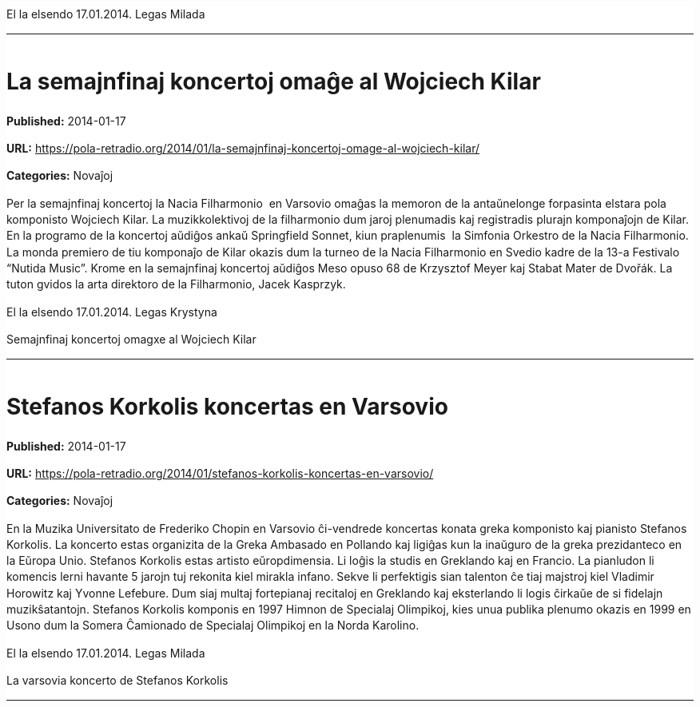 El la elsendo 17.01.2014. Legas Milada



---


# La semajnfinaj koncertoj omaĝe al Wojciech Kilar

**Published:** 2014-01-17

**URL:** https://pola-retradio.org/2014/01/la-semajnfinaj-koncertoj-omage-al-wojciech-kilar/

**Categories:** Novaĵoj

Per la semajnfinaj koncertoj la Nacia Filharmonio  en Varsovio omaĝas la memoron de la antaŭnelonge forpasinta elstara pola komponisto Wojciech Kilar. La muzik­kolektivoj de la filharmonio dum jaroj plenumadis kaj registradis plurajn komponaĵojn de Kilar. En la programo de la koncertoj aŭdiĝos ankaŭ Springfield Sonnet, kiun praplenumis  la Simfonia Orkestro de la Nacia Filharmonio. La monda premiero de tiu komponaĵo de Kilar okazis dum la turneo de la Nacia Filharmonio en Svedio kadre de la 13-a Festivalo “Nutida Music”. Krome en la semajnfinaj koncertoj aŭdiĝos Meso opuso 68 de Krzysztof Meyer kaj Stabat Mater de Dvořák. La tuton gvidos la arta direktoro de la Filharmonio, Jacek Kasprzyk.

El la elsendo 17.01.2014. Legas Krystyna

Semajnfinaj koncertoj omagxe al Wojciech Kilar



---


# Stefanos Korkolis koncertas en Varsovio

**Published:** 2014-01-17

**URL:** https://pola-retradio.org/2014/01/stefanos-korkolis-koncertas-en-varsovio/

**Categories:** Novaĵoj

En la Muzika Universitato de Frederiko Chopin en Varsovio ĉi-vendrede koncertas konata greka komponisto kaj pianisto Stefanos Korkolis. La koncerto estas organizita de la Greka Ambasado en Pollando kaj ligiĝas kun la inaŭguro de la greka prezidanteco en la Eŭropa Unio. Stefanos Korkolis estas artisto eŭrop­dimensia. Li loĝis la studis en Greklando kaj en Francio. La pianludon li komencis lerni havante 5 jarojn tuj rekonita kiel mirakla infano. Sekve li perfektigis sian talenton ĉe tiaj majstroj kiel Vladimir Horowitz kaj Yvonne Lefebure. Dum siaj multaj fortepianaj recitaloj en Greklando kaj eksterlando li logis ĉirkaŭe de si fidelajn muzik­ŝatantojn. Stefanos Korkolis komponis en 1997 Himnon de Specialaj Olimpikoj, kies unua publika plenumo okazis en 1999 en Usono dum la Somera Ĉamionado de Specialaj Olimpikoj en la Norda Karolino.

El la elsendo 17.01.2014. Legas Milada

La varsovia koncerto de Stefanos Korkolis



---

